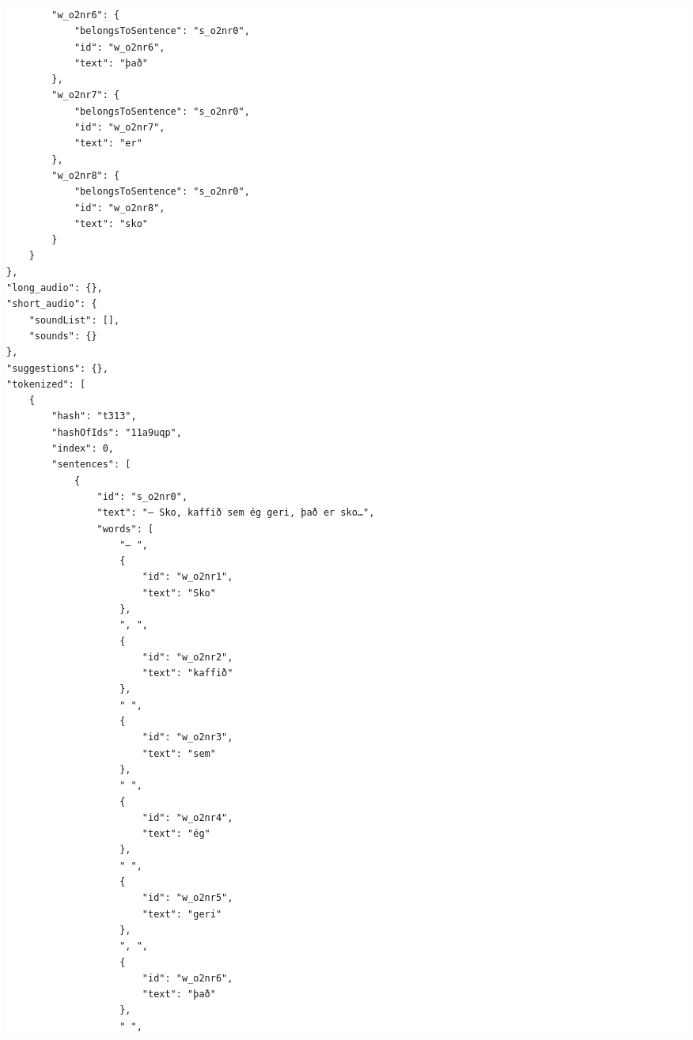             "w_o2nr6": {
                "belongsToSentence": "s_o2nr0",
                "id": "w_o2nr6",
                "text": "það"
            },
            "w_o2nr7": {
                "belongsToSentence": "s_o2nr0",
                "id": "w_o2nr7",
                "text": "er"
            },
            "w_o2nr8": {
                "belongsToSentence": "s_o2nr0",
                "id": "w_o2nr8",
                "text": "sko"
            }
        }
    },
    "long_audio": {},
    "short_audio": {
        "soundList": [],
        "sounds": {}
    },
    "suggestions": {},
    "tokenized": [
        {
            "hash": "t313",
            "hashOfIds": "11a9uqp",
            "index": 0,
            "sentences": [
                {
                    "id": "s_o2nr0",
                    "text": "– Sko, kaffið sem ég geri, það er sko…",
                    "words": [
                        "– ",
                        {
                            "id": "w_o2nr1",
                            "text": "Sko"
                        },
                        ", ",
                        {
                            "id": "w_o2nr2",
                            "text": "kaffið"
                        },
                        " ",
                        {
                            "id": "w_o2nr3",
                            "text": "sem"
                        },
                        " ",
                        {
                            "id": "w_o2nr4",
                            "text": "ég"
                        },
                        " ",
                        {
                            "id": "w_o2nr5",
                            "text": "geri"
                        },
                        ", ",
                        {
                            "id": "w_o2nr6",
                            "text": "það"
                        },
                        " ",